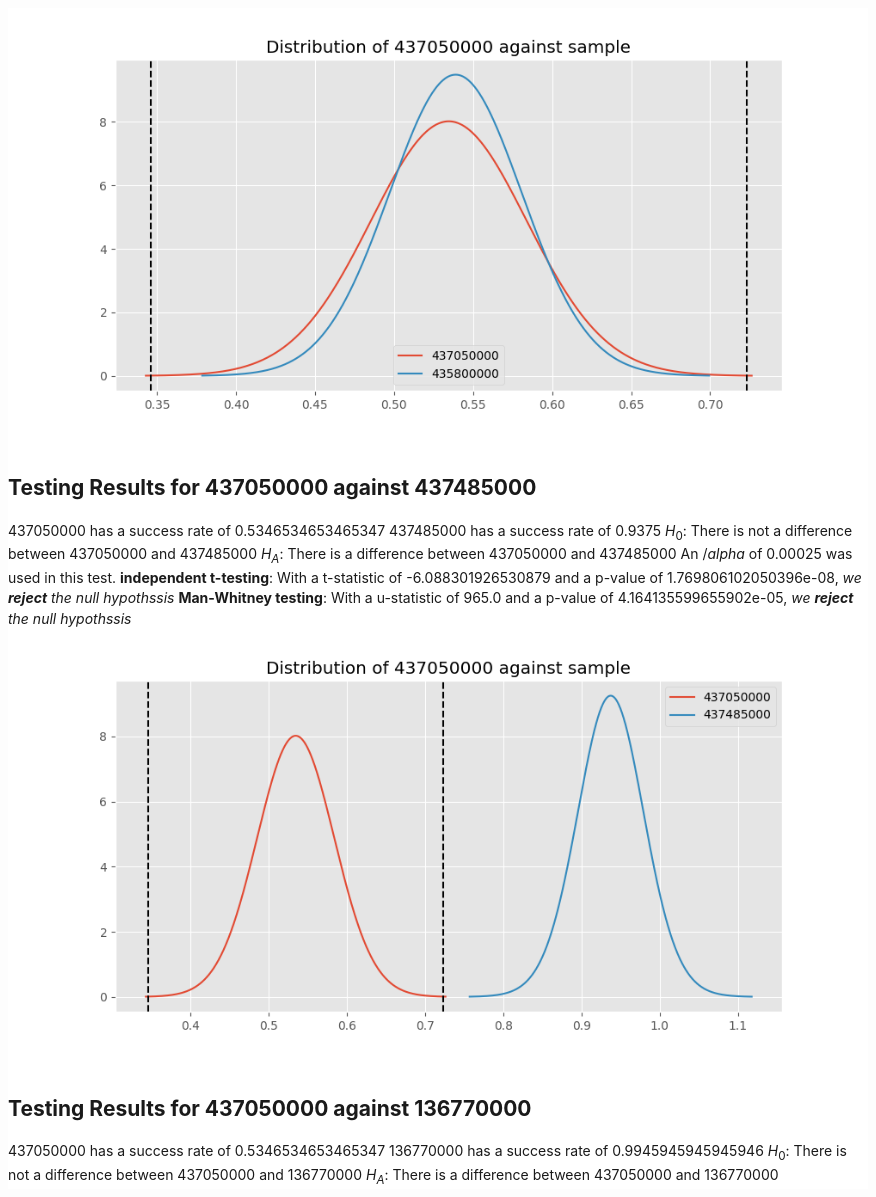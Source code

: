 ![](images/437050000_against_435800000.png) 
## Testing Results for 437050000 against 437485000 
437050000 has a success rate of 0.5346534653465347
437485000 has a success rate of 0.9375
$H_{0}$: There is not a difference between 437050000 and 437485000
$H_{A}$: There is a difference between 437050000 and 437485000
An $/alpha$ of 0.00025 was used in this test.
__independent t-testing__: With a t-statistic of -6.088301926530879 and a p-value of 1.769806102050396e-08, _we **reject** the null hypothssis_
__Man-Whitney testing__: With a u-statistic of 965.0 and a p-value of 4.164135599655902e-05, _we **reject** the null hypothssis_
![](images/437050000_against_437485000.png) 
## Testing Results for 437050000 against 136770000 
437050000 has a success rate of 0.5346534653465347
136770000 has a success rate of 0.9945945945945946
$H_{0}$: There is not a difference between 437050000 and 136770000
$H_{A}$: There is a difference between 437050000 and 136770000